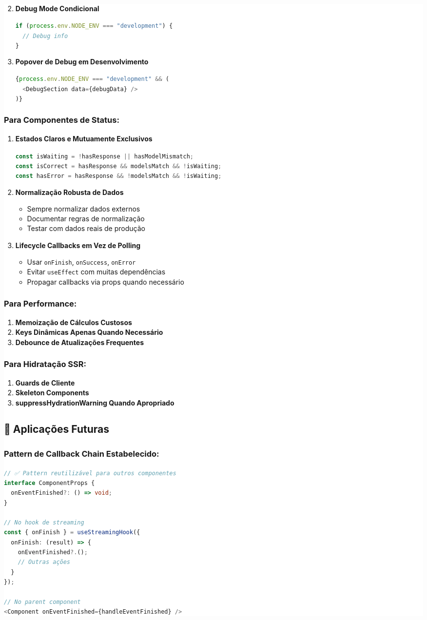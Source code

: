 2. **Debug Mode Condicional**

   ```typescript
   if (process.env.NODE_ENV === "development") {
     // Debug info
   }
   ```

3. **Popover de Debug em Desenvolvimento**
   ```typescript
   {process.env.NODE_ENV === "development" && (
     <DebugSection data={debugData} />
   )}
   ```

### **Para Componentes de Status:**

1. **Estados Claros e Mutuamente Exclusivos**

   ```typescript
   const isWaiting = !hasResponse || hasModelMismatch;
   const isCorrect = hasResponse && modelsMatch && !isWaiting;
   const hasError = hasResponse && !modelsMatch && !isWaiting;
   ```

2. **Normalização Robusta de Dados**

   - Sempre normalizar dados externos
   - Documentar regras de normalização
   - Testar com dados reais de produção

3. **Lifecycle Callbacks em Vez de Polling**
   - Usar `onFinish`, `onSuccess`, `onError`
   - Evitar `useEffect` com muitas dependências
   - Propagar callbacks via props quando necessário

### **Para Performance:**

1. **Memoização de Cálculos Custosos**
2. **Keys Dinâmicas Apenas Quando Necessário**
3. **Debounce de Atualizações Frequentes**

### **Para Hidratação SSR:**

1. **Guards de Cliente**
2. **Skeleton Components**
3. **suppressHydrationWarning Quando Apropriado**

## 🚀 Aplicações Futuras

### **Pattern de Callback Chain Estabelecido:**

```typescript
// ✅ Pattern reutilizável para outros componentes
interface ComponentProps {
  onEventFinished?: () => void;
}

// No hook de streaming
const { onFinish } = useStreamingHook({
  onFinish: (result) => {
    onEventFinished?.();
    // Outras ações
  }
});

// No parent component
<Component onEventFinished={handleEventFinished} />
```